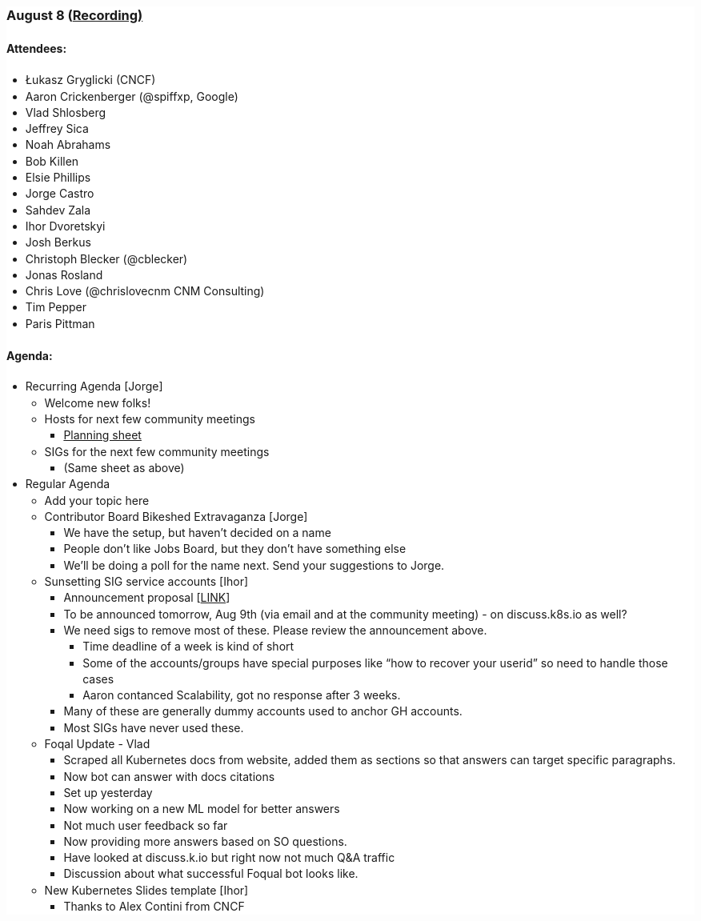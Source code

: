 
### August 8 ([Recording)](https://youtu.be/J-h2CPkFHmk)


#### Attendees: 



*   Łukasz Gryglicki (CNCF)
*   Aaron Crickenberger (@spiffxp, Google)
*   Vlad Shlosberg
*   Jeffrey Sica
*   Noah Abrahams
*   Bob Killen
*   Elsie Phillips
*   Jorge Castro 
*   Sahdev Zala 
*   Ihor Dvoretskyi
*   Josh Berkus
*   Christoph Blecker (@cblecker)
*   Jonas Rosland
*   Chris Love (@chrislovecnm CNM Consulting)
*   Tim Pepper
*   Paris Pittman


#### Agenda:



*   Recurring Agenda [Jorge]
    *   Welcome new folks! 
    *   Hosts for next few community meetings
        *   [Planning sheet](https://docs.google.com/spreadsheets/d/1adztrJ05mQ_cjatYSnvyiy85KjuI6-GuXsRsP-T2R3k/edit#gid=1543199895)
    *   SIGs for the next few community meetings
        *   (Same sheet as above) 
*   Regular Agenda
    *   Add your topic here
    *   Contributor Board Bikeshed Extravaganza [Jorge]
        *   We have the setup, but haven’t decided on a name
        *   People don’t like Jobs Board, but they don’t have something else
        *   We’ll be doing a poll for the name next.  Send your suggestions to Jorge.
    *   Sunsetting SIG service accounts [Ihor]
        *   Announcement proposal [[LINK](https://docs.google.com/document/d/1pmZkhdIYcycKZ-V9SI7Sqxdc9Sv2PchA9qTnDyxGjTw/edit?usp=sharing)]
        *   To be announced tomorrow, Aug 9th (via email and at the community meeting) - on discuss.k8s.io as well?
        *   We need sigs to remove most of these.  Please review the announcement above.
            *   Time deadline of a week is kind of short
            *   Some of the accounts/groups have special purposes like “how to recover your userid” so need to handle those cases
            *   Aaron contanced Scalability, got no response after 3 weeks.
        *   Many of these are generally dummy accounts used to anchor GH accounts.
        *   Most SIGs have never used these.
    *   Foqal Update - Vlad
        *   Scraped all Kubernetes docs from website, added them as sections so that answers can target specific paragraphs.
        *   Now bot can answer with docs citations
        *   Set up yesterday
        *   Now working on a new ML model for better answers
        *   Not much user feedback so far
        *   Now providing more answers based on SO questions.
        *   Have looked at discuss.k.io but right now not much Q&A traffic
        *   Discussion about what successful Foqual bot looks like.
    *   New Kubernetes Slides template [Ihor]
        *   Thanks to Alex Contini from CNCF